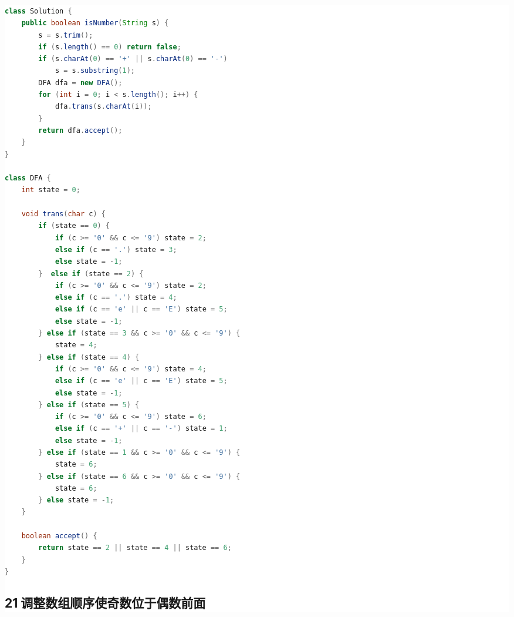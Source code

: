 ```java
class Solution {
    public boolean isNumber(String s) {
        s = s.trim();
        if (s.length() == 0) return false;
        if (s.charAt(0) == '+' || s.charAt(0) == '-')
            s = s.substring(1);
        DFA dfa = new DFA();
        for (int i = 0; i < s.length(); i++) {
            dfa.trans(s.charAt(i));
        }
        return dfa.accept();
    }
}

class DFA {
    int state = 0;

    void trans(char c) {
        if (state == 0) {
            if (c >= '0' && c <= '9') state = 2;
            else if (c == '.') state = 3;
            else state = -1;
        }  else if (state == 2) {
            if (c >= '0' && c <= '9') state = 2;
            else if (c == '.') state = 4;
            else if (c == 'e' || c == 'E') state = 5;
            else state = -1;
        } else if (state == 3 && c >= '0' && c <= '9') {
            state = 4;
        } else if (state == 4) {
            if (c >= '0' && c <= '9') state = 4;
            else if (c == 'e' || c == 'E') state = 5;
            else state = -1;
        } else if (state == 5) {
            if (c >= '0' && c <= '9') state = 6;
            else if (c == '+' || c == '-') state = 1;
            else state = -1;
        } else if (state == 1 && c >= '0' && c <= '9') {
            state = 6;
        } else if (state == 6 && c >= '0' && c <= '9') {
            state = 6;
        } else state = -1;
    }

    boolean accept() {
        return state == 2 || state == 4 || state == 6;
    }
}
```

## 21 调整数组顺序使奇数位于偶数前面
